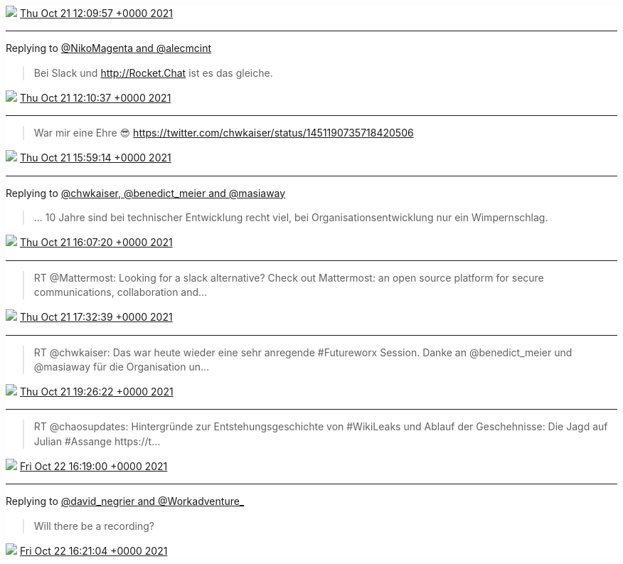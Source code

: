 <img src="media/tweet.ico" width="12" /> [Thu Oct 21 12:09:57 +0000 2021](https://twitter.com/SimonDueckert/status/1451158815936847872)

----

Replying to [@NikoMagenta and @alecmcint](https://twitter.com/NikoMagenta/status/1451150159912525826)

> Bei Slack und http://Rocket.Chat ist es das gleiche.

<img src="media/tweet.ico" width="12" /> [Thu Oct 21 12:10:37 +0000 2021](https://twitter.com/SimonDueckert/status/1451158984426151938)

----

> War mir eine Ehre 😎 https://twitter.com/chwkaiser/status/1451190735718420506

<img src="media/tweet.ico" width="12" /> [Thu Oct 21 15:59:14 +0000 2021](https://twitter.com/SimonDueckert/status/1451216518507896840)

----

Replying to [@chwkaiser, @benedict_meier and @masiaway](https://twitter.com/chwkaiser/status/1451190735718420506)

> ... 10 Jahre sind bei technischer Entwicklung recht viel, bei Organisationsentwicklung nur ein Wimpernschlag.

<img src="media/tweet.ico" width="12" /> [Thu Oct 21 16:07:20 +0000 2021](https://twitter.com/SimonDueckert/status/1451218554167169024)

----

> RT @Mattermost: Looking for a slack alternative? Check out Mattermost: an open source platform for secure communications, collaboration and…

<img src="media/tweet.ico" width="12" /> [Thu Oct 21 17:32:39 +0000 2021](https://twitter.com/SimonDueckert/status/1451240024553529354)

----

> RT @chwkaiser: Das war heute wieder eine sehr anregende #Futureworx Session. Danke an @benedict_meier und @masiaway für die Organisation un…

<img src="media/tweet.ico" width="12" /> [Thu Oct 21 19:26:22 +0000 2021](https://twitter.com/SimonDueckert/status/1451268641924820996)

----

> RT @chaosupdates: Hintergründe zur Entstehungsgeschichte von #WikiLeaks und Ablauf der Geschehnisse: Die Jagd auf Julian #Assange https://t…

<img src="media/tweet.ico" width="12" /> [Fri Oct 22 16:19:00 +0000 2021](https://twitter.com/SimonDueckert/status/1451583880805462020)

----

Replying to [@david_negrier and @Workadventure_](https://twitter.com/david_negrier/status/1451552516857020427)

> Will there be a recording?

<img src="media/tweet.ico" width="12" /> [Fri Oct 22 16:21:04 +0000 2021](https://twitter.com/SimonDueckert/status/1451584400043425799)
